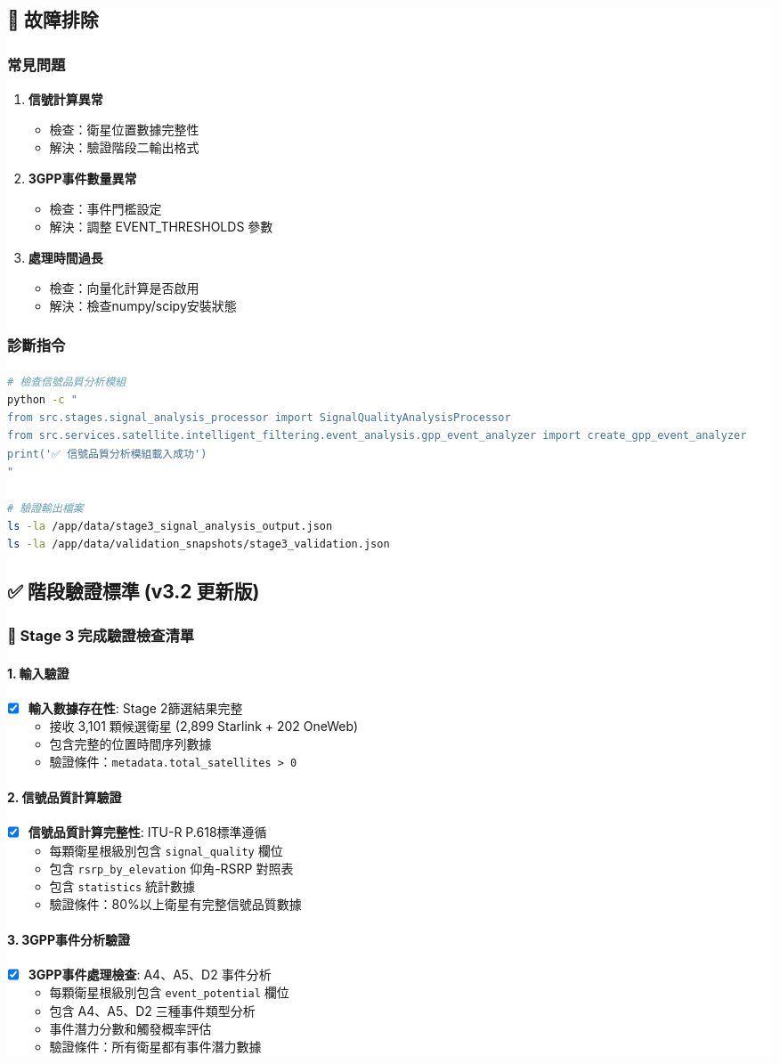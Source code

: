 ## 🚨 故障排除

### 常見問題

1. **信號計算異常**
   - 檢查：衛星位置數據完整性
   - 解決：驗證階段二輸出格式

2. **3GPP事件數量異常**
   - 檢查：事件門檻設定
   - 解決：調整 EVENT_THRESHOLDS 參數

3. **處理時間過長**
   - 檢查：向量化計算是否啟用
   - 解決：檢查numpy/scipy安裝狀態

### 診斷指令

```bash
# 檢查信號品質分析模組
python -c "
from src.stages.signal_analysis_processor import SignalQualityAnalysisProcessor
from src.services.satellite.intelligent_filtering.event_analysis.gpp_event_analyzer import create_gpp_event_analyzer
print('✅ 信號品質分析模組載入成功')
"

# 驗證輸出檔案
ls -la /app/data/stage3_signal_analysis_output.json
ls -la /app/data/validation_snapshots/stage3_validation.json
```

## ✅ 階段驗證標準 (v3.2 更新版)

### 🎯 Stage 3 完成驗證檢查清單

#### 1. **輸入驗證**
- [x] **輸入數據存在性**: Stage 2篩選結果完整
  - 接收 3,101 顆候選衛星 (2,899 Starlink + 202 OneWeb)
  - 包含完整的位置時間序列數據
  - 驗證條件：`metadata.total_satellites > 0`

#### 2. **信號品質計算驗證**
- [x] **信號品質計算完整性**: ITU-R P.618標準遵循
  - 每顆衛星根級別包含 `signal_quality` 欄位
  - 包含 `rsrp_by_elevation` 仰角-RSRP 對照表
  - 包含 `statistics` 統計數據
  - 驗證條件：80%以上衛星有完整信號品質數據

#### 3. **3GPP事件分析驗證**
- [x] **3GPP事件處理檢查**: A4、A5、D2 事件分析
  - 每顆衛星根級別包含 `event_potential` 欄位  
  - 包含 A4、A5、D2 三種事件類型分析
  - 事件潛力分數和觸發概率評估
  - 驗證條件：所有衛星都有事件潛力數據

